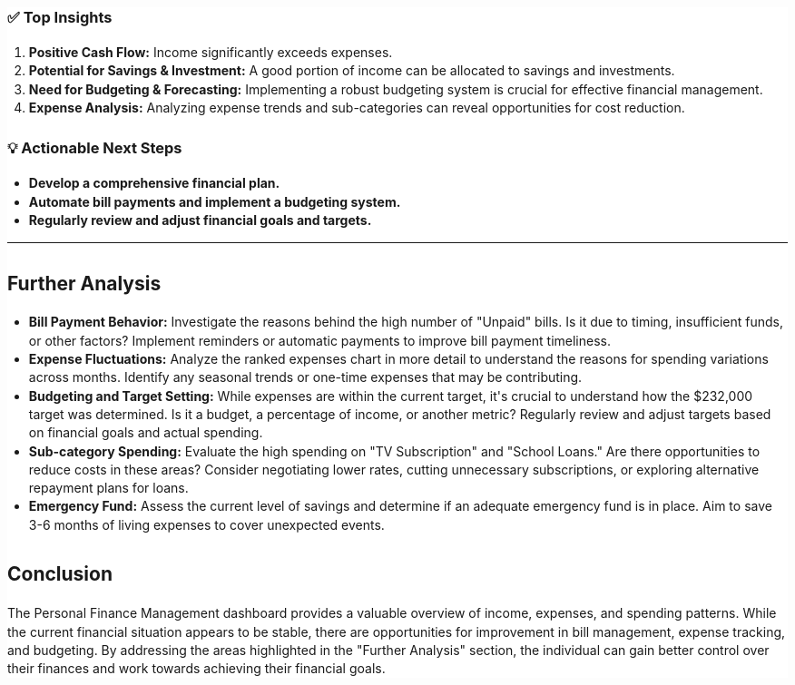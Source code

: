 ### ✅ Top Insights

1. **Positive Cash Flow:** Income significantly exceeds expenses.
2. **Potential for Savings & Investment:** A good portion of income can be allocated to savings and investments.
3. **Need for Budgeting & Forecasting:** Implementing a robust budgeting system is crucial for effective financial management.
4. **Expense Analysis:** Analyzing expense trends and sub-categories can reveal opportunities for cost reduction.

### 💡 Actionable Next Steps

* **Develop a comprehensive financial plan.**
* **Automate bill payments and implement a budgeting system.**
* **Regularly review and adjust financial goals and targets.**

---
## Further Analysis

- **Bill Payment Behavior:** Investigate the reasons behind the high number of "Unpaid" bills. Is it due to timing, insufficient funds, or other factors? Implement reminders or automatic payments to improve bill payment timeliness.
- **Expense Fluctuations:** Analyze the ranked expenses chart in more detail to understand the reasons for spending variations across months. Identify any seasonal trends or one-time expenses that may be contributing.
- **Budgeting and Target Setting:** While expenses are within the current target, it's crucial to understand how the $232,000 target was determined. Is it a budget, a percentage of income, or another metric? Regularly review and adjust targets based on financial goals and actual spending.
- **Sub-category Spending:** Evaluate the high spending on "TV Subscription" and "School Loans." Are there opportunities to reduce costs in these areas? Consider negotiating lower rates, cutting unnecessary subscriptions, or exploring alternative repayment plans for loans.
- **Emergency Fund:** Assess the current level of savings and determine if an adequate emergency fund is in place. Aim to save 3-6 months of living expenses to cover unexpected events.

## Conclusion

The Personal Finance Management dashboard provides a valuable overview of income, expenses, and spending patterns. While the current financial situation appears to be stable, there are opportunities for improvement in bill management, expense tracking, and budgeting. By addressing the areas highlighted in the "Further Analysis" section, the individual can gain better control over their finances and work towards achieving their financial goals. 
